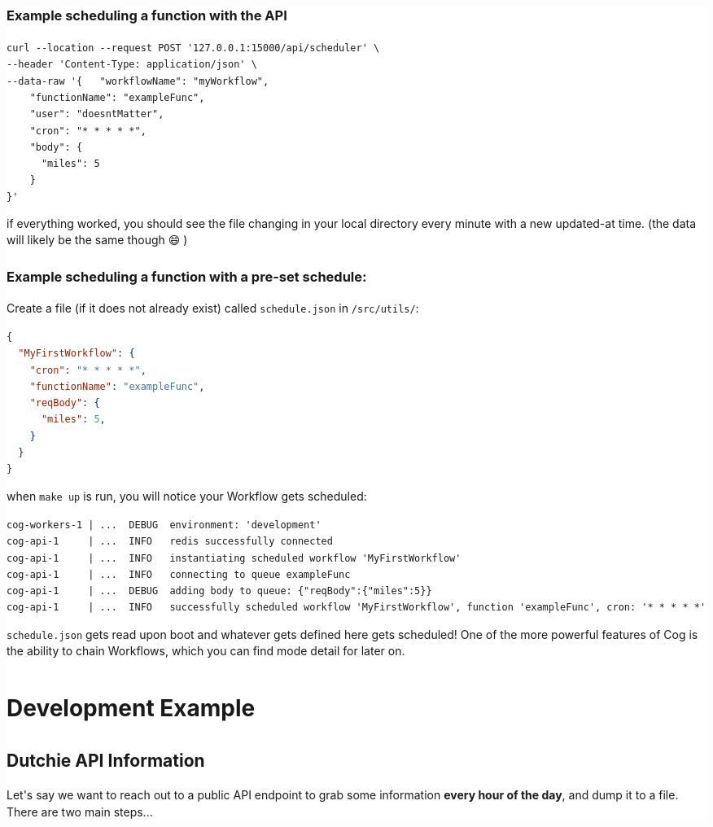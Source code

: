 ### Example scheduling a function with the API
```
curl --location --request POST '127.0.0.1:15000/api/scheduler' \
--header 'Content-Type: application/json' \
--data-raw '{   "workflowName": "myWorkflow",
    "functionName": "exampleFunc",
    "user": "doesntMatter",
    "cron": "* * * * *",
    "body": {
      "miles": 5
    }
}'
```

if everything worked, you should see the file changing in your local directory every minute with a new updated-at time. (the data will likely be the same though 😄 )

### Example scheduling a function with a pre-set schedule:
Create a file (if it does not already exist) called `schedule.json` in `/src/utils/`:
```JSON
{
  "MyFirstWorkflow": {
    "cron": "* * * * *",
    "functionName": "exampleFunc",
    "reqBody": {
      "miles": 5,
    }
  }
}
```
when `make up` is run, you will notice your Workflow gets scheduled:
```
cog-workers-1 | ...  DEBUG  environment: 'development' 
cog-api-1     | ...  INFO   redis successfully connected 
cog-api-1     | ...  INFO   instantiating scheduled workflow 'MyFirstWorkflow' 
cog-api-1     | ...  INFO   connecting to queue exampleFunc
cog-api-1     | ...  DEBUG  adding body to queue: {"reqBody":{"miles":5}}
cog-api-1     | ...  INFO   successfully scheduled workflow 'MyFirstWorkflow', function 'exampleFunc', cron: '* * * * *' 
```
`schedule.json` gets read upon boot and whatever gets defined here gets scheduled!  One of the more powerful features of Cog is the ability to chain Workflows, which you can find mode detail for later on.
# Development Example
## Dutchie API Information
Let's say we want to reach out to a public API endpoint to grab some information **every hour of the day**, and dump it to a file.  
There are two main steps...
